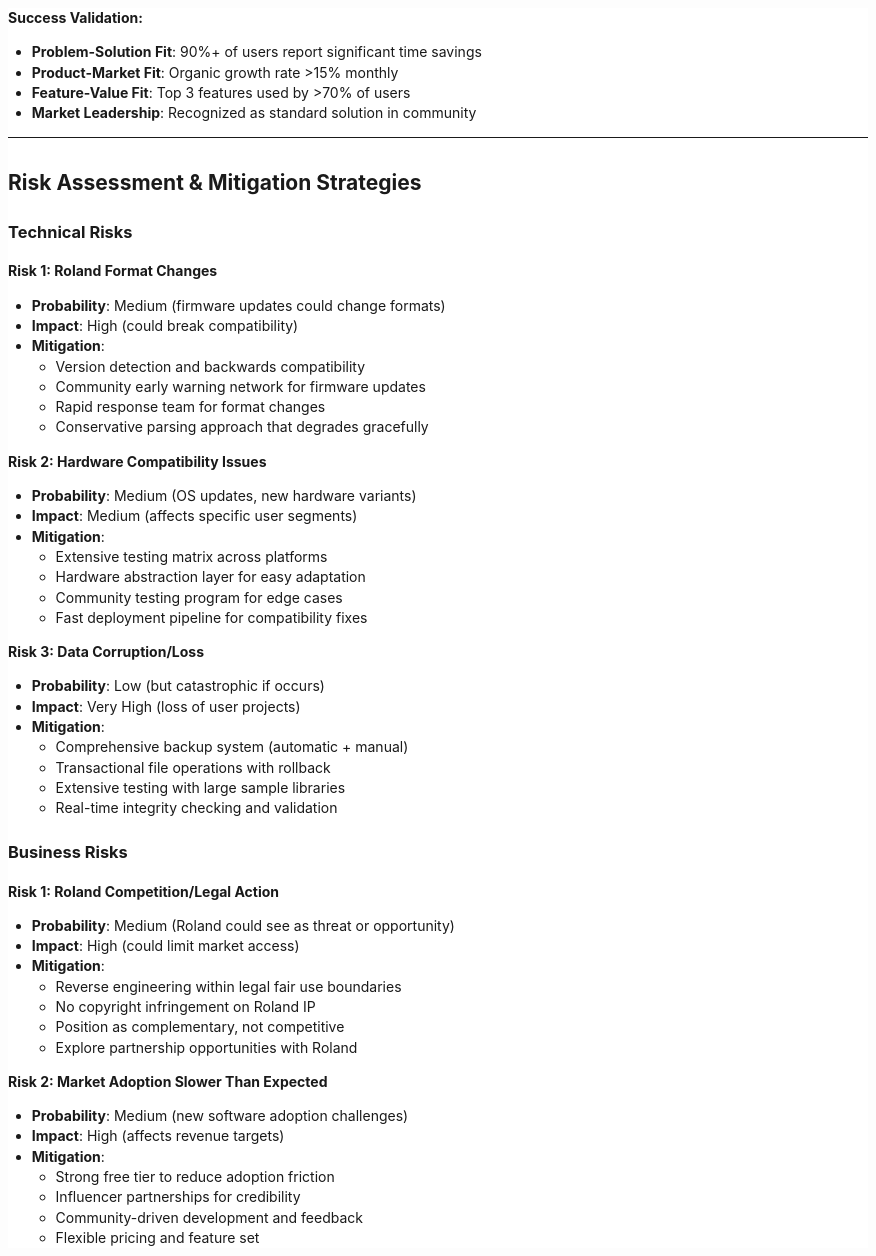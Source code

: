 **Success Validation:**
- **Problem-Solution Fit**: 90%+ of users report significant time savings
- **Product-Market Fit**: Organic growth rate >15% monthly
- **Feature-Value Fit**: Top 3 features used by >70% of users
- **Market Leadership**: Recognized as standard solution in community

---

## Risk Assessment & Mitigation Strategies

### Technical Risks

**Risk 1: Roland Format Changes**
- **Probability**: Medium (firmware updates could change formats)
- **Impact**: High (could break compatibility)
- **Mitigation**: 
  - Version detection and backwards compatibility
  - Community early warning network for firmware updates
  - Rapid response team for format changes
  - Conservative parsing approach that degrades gracefully

**Risk 2: Hardware Compatibility Issues**
- **Probability**: Medium (OS updates, new hardware variants)
- **Impact**: Medium (affects specific user segments)
- **Mitigation**:
  - Extensive testing matrix across platforms
  - Hardware abstraction layer for easy adaptation
  - Community testing program for edge cases
  - Fast deployment pipeline for compatibility fixes

**Risk 3: Data Corruption/Loss**
- **Probability**: Low (but catastrophic if occurs)
- **Impact**: Very High (loss of user projects)
- **Mitigation**:
  - Comprehensive backup system (automatic + manual)
  - Transactional file operations with rollback
  - Extensive testing with large sample libraries
  - Real-time integrity checking and validation

### Business Risks

**Risk 1: Roland Competition/Legal Action**
- **Probability**: Medium (Roland could see as threat or opportunity)
- **Impact**: High (could limit market access)
- **Mitigation**:
  - Reverse engineering within legal fair use boundaries
  - No copyright infringement on Roland IP
  - Position as complementary, not competitive
  - Explore partnership opportunities with Roland

**Risk 2: Market Adoption Slower Than Expected**
- **Probability**: Medium (new software adoption challenges)
- **Impact**: High (affects revenue targets)
- **Mitigation**:
  - Strong free tier to reduce adoption friction
  - Influencer partnerships for credibility
  - Community-driven development and feedback
  - Flexible pricing and feature set
